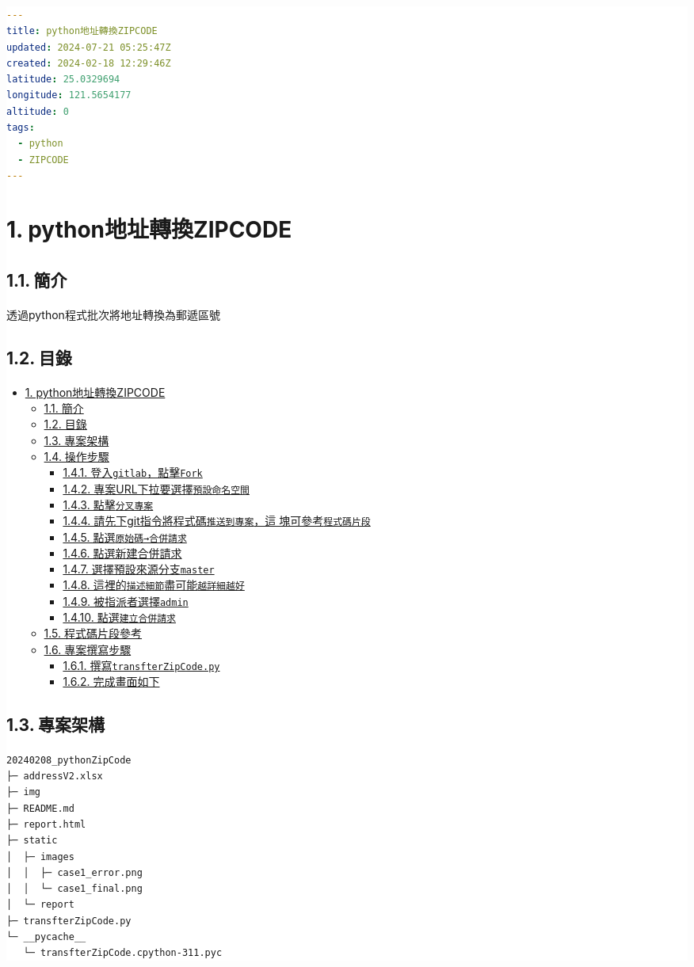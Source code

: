 ```yaml
---
title: python地址轉換ZIPCODE
updated: 2024-07-21 05:25:47Z
created: 2024-02-18 12:29:46Z
latitude: 25.0329694
longitude: 121.5654177
altitude: 0
tags:
  - python
  - ZIPCODE
---
```


# 1. python地址轉換ZIPCODE


## 1.1. 簡介

透過python程式批次將地址轉換為郵遞區號

## 1.2. 目錄

- [1. python地址轉換ZIPCODE](#1-python地址轉換zipcode)
  - [1.1. 簡介](#11-簡介)
  - [1.2. 目錄](#12-目錄)
  - [1.3. 專案架構](#13-專案架構)
  - [1.4. 操作步驟](#14-操作步驟)
    - [1.4.1. 登入`gitlab`，點擊`Fork`](#141-登入gitlab點擊fork)
    - [1.4.2. 專案URL下拉要選擇`預設命名空間`](#142-專案url下拉要選擇預設命名空間)
    - [1.4.3. 點擊`分叉專案`](#143-點擊分叉專案)
    - [1.4.4. 請先下git指令將程式碼`推送到專案`，這 塊可參考`程式碼片段`](#144-請先下git指令將程式碼推送到專案這-塊可參考程式碼片段)
    - [1.4.5. 點選`原始碼→合併請求`](#145-點選原始碼合併請求)
    - [1.4.6. 點選新建合併請求](#146-點選新建合併請求)
    - [1.4.7. 選擇預設來源分支`master`](#147-選擇預設來源分支master)
    - [1.4.8. 這裡的`描述細節`盡可能`越詳細越好`](#148-這裡的描述細節盡可能越詳細越好)
    - [1.4.9. 被指派者選擇`admin`](#149-被指派者選擇admin)
    - [1.4.10. 點選`建立合併請求`](#1410-點選建立合併請求)
  - [1.5. 程式碼片段參考](#15-程式碼片段參考)
  - [1.6. 專案撰寫步驟](#16-專案撰寫步驟)
    - [1.6.1. 撰寫`transfterZipCode.py`](#161-撰寫transfterzipcodepy)
    - [1.6.2.  完成畫面如下](#162--完成畫面如下)


## 1.3. 專案架構
```
20240208_pythonZipCode
├─ addressV2.xlsx
├─ img
├─ README.md
├─ report.html
├─ static
│  ├─ images
│  │  ├─ case1_error.png
│  │  └─ case1_final.png
│  └─ report
├─ transfterZipCode.py
└─ __pycache__
   └─ transfterZipCode.cpython-311.pyc
```
